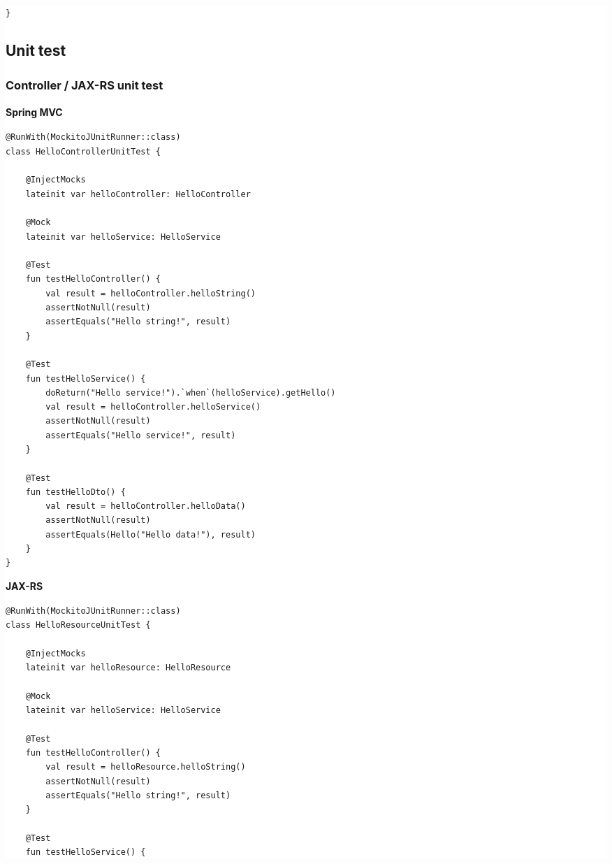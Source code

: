 ```
}
```

## Unit test

### Controller / JAX-RS unit test

**Spring MVC**

```
@RunWith(MockitoJUnitRunner::class)
class HelloControllerUnitTest {

    @InjectMocks
    lateinit var helloController: HelloController

    @Mock
    lateinit var helloService: HelloService

    @Test
    fun testHelloController() {
        val result = helloController.helloString()
        assertNotNull(result)
        assertEquals("Hello string!", result)
    }

    @Test
    fun testHelloService() {
        doReturn("Hello service!").`when`(helloService).getHello()
        val result = helloController.helloService()
        assertNotNull(result)
        assertEquals("Hello service!", result)
    }

    @Test
    fun testHelloDto() {
        val result = helloController.helloData()
        assertNotNull(result)
        assertEquals(Hello("Hello data!"), result)
    }
}
```

**JAX-RS**

```
@RunWith(MockitoJUnitRunner::class)
class HelloResourceUnitTest {

    @InjectMocks
    lateinit var helloResource: HelloResource

    @Mock
    lateinit var helloService: HelloService

    @Test
    fun testHelloController() {
        val result = helloResource.helloString()
        assertNotNull(result)
        assertEquals("Hello string!", result)
    }

    @Test
    fun testHelloService() {
```